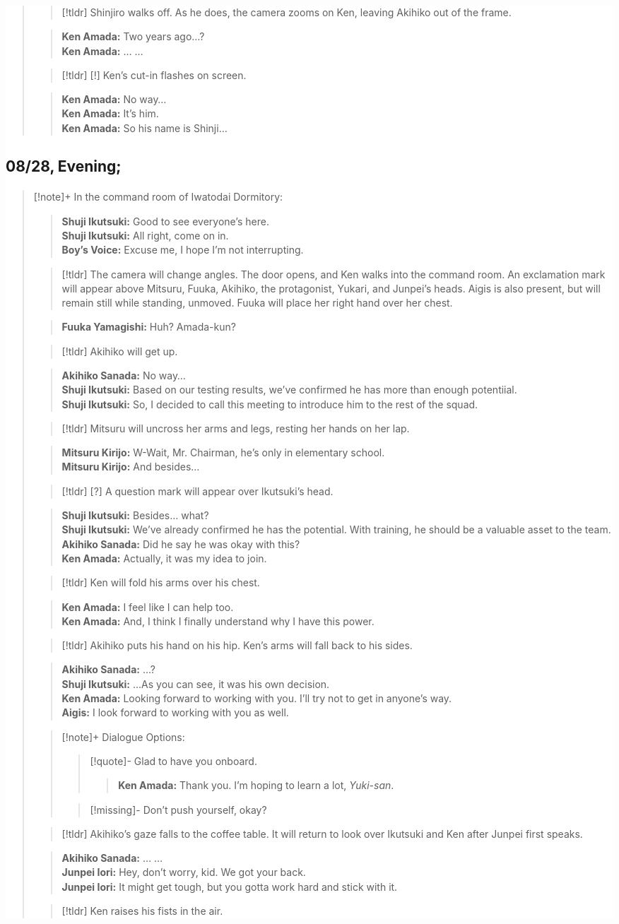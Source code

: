 > > [!tldr] Shinjiro walks off. As he does, the camera zooms on Ken, leaving Akihiko out of the frame.
>
> > **Ken Amada:** Two years ago…?<br>**Ken Amada:** … …
>
> > [!tldr] \[!] Ken’s cut-in flashes on screen.
>
> > **Ken Amada:** No way…<br>**Ken Amada:** It’s him.<br>**Ken Amada:** So his name is Shinji…
## 08/28, Evening;
> [!note]+ In the command room of Iwatodai Dormitory:
> > **Shuji Ikutsuki:** Good to see everyone’s here.<br>**Shuji Ikutsuki:** All right, come on in.<br>**Boy’s Voice:** Excuse me, I hope I’m not interrupting.
>
> > [!tldr] The camera will change angles. The door opens, and Ken walks into the command room. An exclamation mark will appear above Mitsuru, Fuuka, Akihiko, the protagonist, Yukari, and Junpei’s heads. Aigis is also present, but will remain still while standing, unmoved. Fuuka will place her right hand over her chest.
>
> > **Fuuka Yamagishi:** Huh? Amada-kun?
>
> > [!tldr] Akihiko will get up.
>
> >**Akihiko Sanada:** No way…<br>**Shuji Ikutsuki:** Based on our testing results, we’ve confirmed he has more than enough potentiial.<br>**Shuji Ikutsuki:** So, I decided to call this meeting to introduce him to the rest of the squad.
>
> > [!tldr] Mitsuru will uncross her arms and legs, resting her hands on her lap.
>
> > **Mitsuru Kirijo:** W-Wait, Mr. Chairman, he’s only in elementary school.<br>**Mitsuru Kirijo:** And besides…
>
> > [!tldr] [?] A question mark will appear over Ikutsuki’s head.
>
> > **Shuji Ikutsuki:** Besides… what?<br>**Shuji Ikutsuki:** We’ve already confirmed he has the potential. With training, he should be a valuable asset to the team.<br>**Akihiko Sanada:** Did he say he was okay with this?<br>**Ken Amada:** Actually, it was my idea to join.
>
> > [!tldr] Ken will fold his arms over his chest.
>
> > **Ken Amada:** I feel like I can help too.<br>**Ken Amada:** And, I think I finally understand why I have this power.
>
> > [!tldr] Akihiko puts his hand on his hip. Ken’s arms will fall back to his sides.
>
> > **Akihiko Sanada:** …?<br>**Shuji Ikutsuki:** …As you can see, it was his own decision.<br>**Ken Amada:** Looking forward to working with you. I’ll try not to get in anyone’s way.<br>**Aigis:** I look forward to working with you as well.
>
> > [!note]+ Dialogue Options:
> > > [!quote]- Glad to have you onboard.
> > > > **Ken Amada:** Thank you. I’m hoping to learn a lot, *Yuki-san*.
> >
> > > [!missing]- Don’t push yourself, okay?
>
> > [!tldr] Akihiko’s gaze falls to the coffee table. It will return to look over Ikutsuki and Ken after Junpei first speaks.
>
> > **Akihiko Sanada:** … …<br>**Junpei Iori:** Hey, don’t worry, kid. We got your back.<br>**Junpei Iori:** It might get tough, but you gotta work hard and stick with it.
>
> > [!tldr] Ken raises his fists in the air.
>